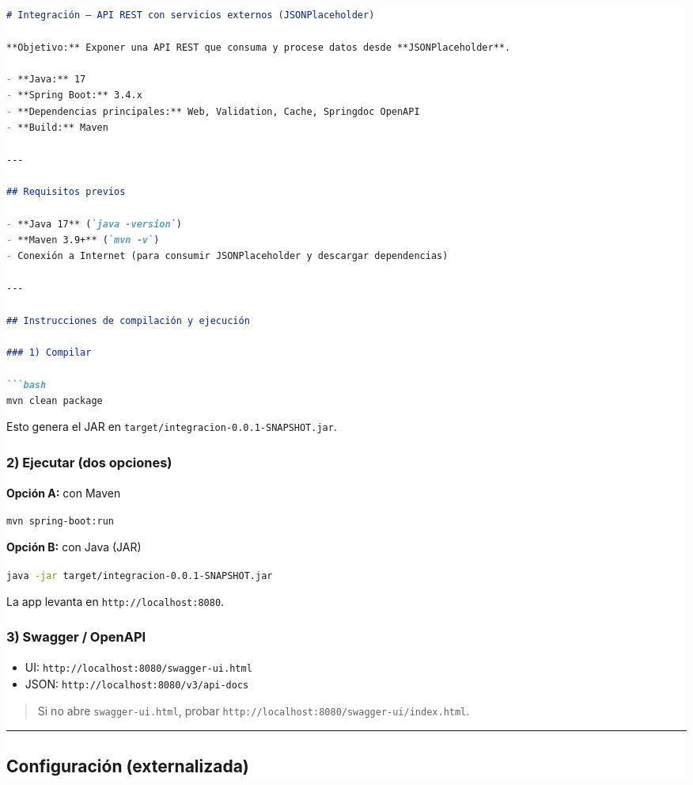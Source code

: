 
````markdown
# Integración – API REST con servicios externos (JSONPlaceholder)

**Objetivo:** Exponer una API REST que consuma y procese datos desde **JSONPlaceholder**.

- **Java:** 17  
- **Spring Boot:** 3.4.x  
- **Dependencias principales:** Web, Validation, Cache, Springdoc OpenAPI  
- **Build:** Maven

---

## Requisitos previos

- **Java 17** (`java -version`)
- **Maven 3.9+** (`mvn -v`)
- Conexión a Internet (para consumir JSONPlaceholder y descargar dependencias)

---

## Instrucciones de compilación y ejecución

### 1) Compilar

```bash
mvn clean package
````

Esto genera el JAR en `target/integracion-0.0.1-SNAPSHOT.jar`.

### 2) Ejecutar (dos opciones)

**Opción A:** con Maven

```bash
mvn spring-boot:run
```

**Opción B:** con Java (JAR)

```bash
java -jar target/integracion-0.0.1-SNAPSHOT.jar
```

La app levanta en `http://localhost:8080`.

### 3) Swagger / OpenAPI

* UI: `http://localhost:8080/swagger-ui.html`
* JSON: `http://localhost:8080/v3/api-docs`

> Si no abre `swagger-ui.html`, probar `http://localhost:8080/swagger-ui/index.html`.

---

## Configuración (externalizada)
